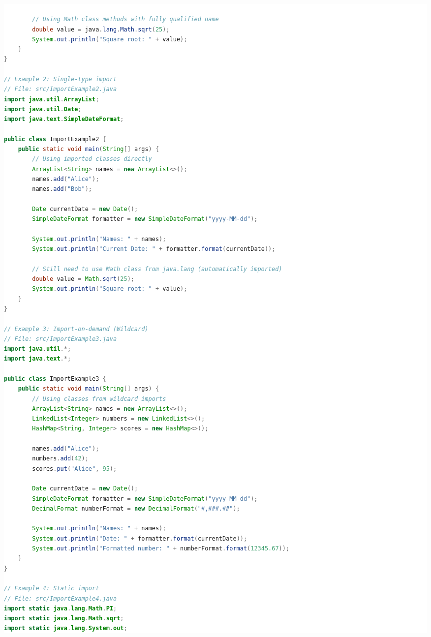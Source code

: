 ```java
        
        // Using Math class methods with fully qualified name
        double value = java.lang.Math.sqrt(25);
        System.out.println("Square root: " + value);
    }
}

// Example 2: Single-type import
// File: src/ImportExample2.java
import java.util.ArrayList;
import java.util.Date;
import java.text.SimpleDateFormat;

public class ImportExample2 {
    public static void main(String[] args) {
        // Using imported classes directly
        ArrayList<String> names = new ArrayList<>();
        names.add("Alice");
        names.add("Bob");
        
        Date currentDate = new Date();
        SimpleDateFormat formatter = new SimpleDateFormat("yyyy-MM-dd");
        
        System.out.println("Names: " + names);
        System.out.println("Current Date: " + formatter.format(currentDate));
        
        // Still need to use Math class from java.lang (automatically imported)
        double value = Math.sqrt(25);
        System.out.println("Square root: " + value);
    }
}

// Example 3: Import-on-demand (Wildcard)
// File: src/ImportExample3.java
import java.util.*;
import java.text.*;

public class ImportExample3 {
    public static void main(String[] args) {
        // Using classes from wildcard imports
        ArrayList<String> names = new ArrayList<>();
        LinkedList<Integer> numbers = new LinkedList<>();
        HashMap<String, Integer> scores = new HashMap<>();
        
        names.add("Alice");
        numbers.add(42);
        scores.put("Alice", 95);
        
        Date currentDate = new Date();
        SimpleDateFormat formatter = new SimpleDateFormat("yyyy-MM-dd");
        DecimalFormat numberFormat = new DecimalFormat("#,###.##");
        
        System.out.println("Names: " + names);
        System.out.println("Date: " + formatter.format(currentDate));
        System.out.println("Formatted number: " + numberFormat.format(12345.67));
    }
}

// Example 4: Static import
// File: src/ImportExample4.java
import static java.lang.Math.PI;
import static java.lang.Math.sqrt;
import static java.lang.System.out;
```